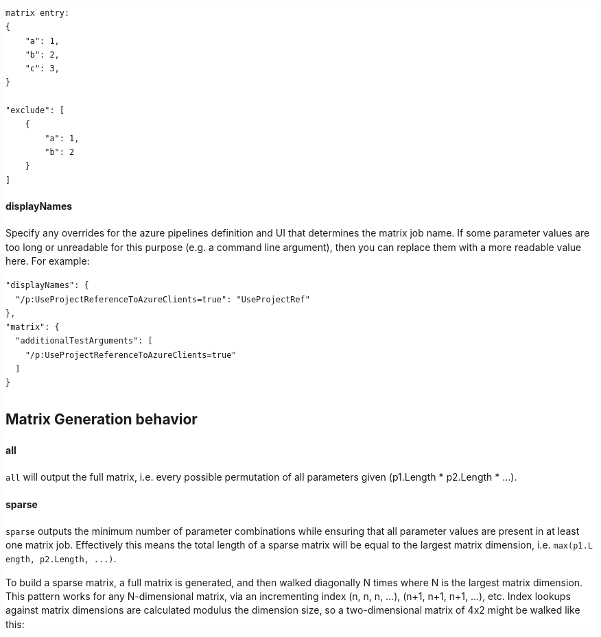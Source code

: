 ```
matrix entry:
{
    "a": 1,
    "b": 2,
    "c": 3,
}

"exclude": [
    {
        "a": 1,
        "b": 2
    }
]
```

#### displayNames

Specify any overrides for the azure pipelines definition and UI that determines the matrix job name. If some parameter
values are too long or unreadable for this purpose (e.g. a command line argument), then you can replace them with a more
readable value here. For example:

```
"displayNames": {
  "/p:UseProjectReferenceToAzureClients=true": "UseProjectRef"
},
"matrix": {
  "additionalTestArguments": [
    "/p:UseProjectReferenceToAzureClients=true"
  ]
}
```

## Matrix Generation behavior

#### all

`all` will output the full matrix, i.e. every possible permutation of all parameters given (p1.Length * p2.Length * ...).

#### sparse

`sparse` outputs the minimum number of parameter combinations while ensuring that all parameter values are present in at least one matrix job.
Effectively this means the total length of a sparse matrix will be equal to the largest matrix dimension, i.e. `max(p1.Length, p2.Length, ...)`.

To build a sparse matrix, a full matrix is generated, and then walked diagonally N times where N is the largest matrix dimension.
This pattern works for any N-dimensional matrix, via an incrementing index (n, n, n, ...), (n+1, n+1, n+1, ...), etc.
Index lookups against matrix dimensions are calculated modulus the dimension size, so a two-dimensional matrix of 4x2 might be walked like this:
